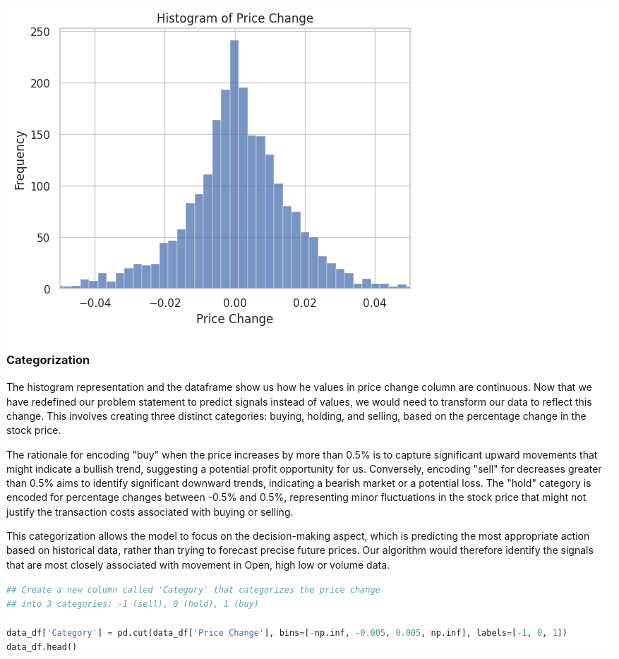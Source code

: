 ![Histogram showing asset returns 1](../../../assets/hist_nbk3_2.png)

### Categorization

The histogram representation and the dataframe show us how he values in
price change column are continuous. Now that we have redefined our
problem statement to predict signals instead of values, we would need to
transform our data to reflect this change. This involves creating three
distinct categories: buying, holding, and selling, based on the
percentage change in the stock price.

The rationale for encoding \"buy\" when the price increases by more than
0.5% is to capture significant upward movements that might indicate a
bullish trend, suggesting a potential profit opportunity for us.
Conversely, encoding \"sell\" for decreases greater than 0.5% aims to
identify significant downward trends, indicating a bearish market or a
potential loss. The \"hold\" category is encoded for percentage changes
between -0.5% and 0.5%, representing minor fluctuations in the stock
price that might not justify the transaction costs associated with
buying or selling.

This categorization allows the model to focus on the decision-making
aspect, which is predicting the most appropriate action based on
historical data, rather than trying to forecast precise future prices.
Our algorithm would therefore identify the signals that are most closely
associated with movement in Open, high low or volume data.

```python
## Create a new column called 'Category' that categorizes the price change 
## into 3 categories: -1 (sell), 0 (hold), 1 (buy)

data_df['Category'] = pd.cut(data_df['Price Change'], bins=[-np.inf, -0.005, 0.005, np.inf], labels=[-1, 0, 1])
data_df.head()
```
